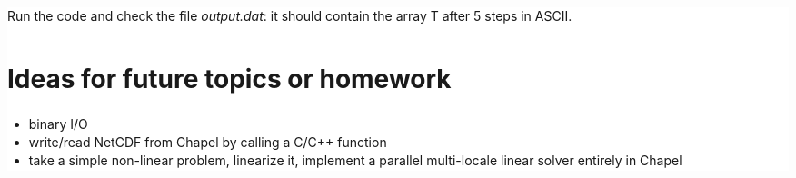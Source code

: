 Run the code and check the file *output.dat*: it should contain the array T after 5 steps in ASCII.

# Ideas for future topics or homework

* binary I/O
* write/read NetCDF from Chapel by calling a C/C++ function
* take a simple non-linear problem, linearize it, implement a parallel multi-locale linear solver
  entirely in Chapel

